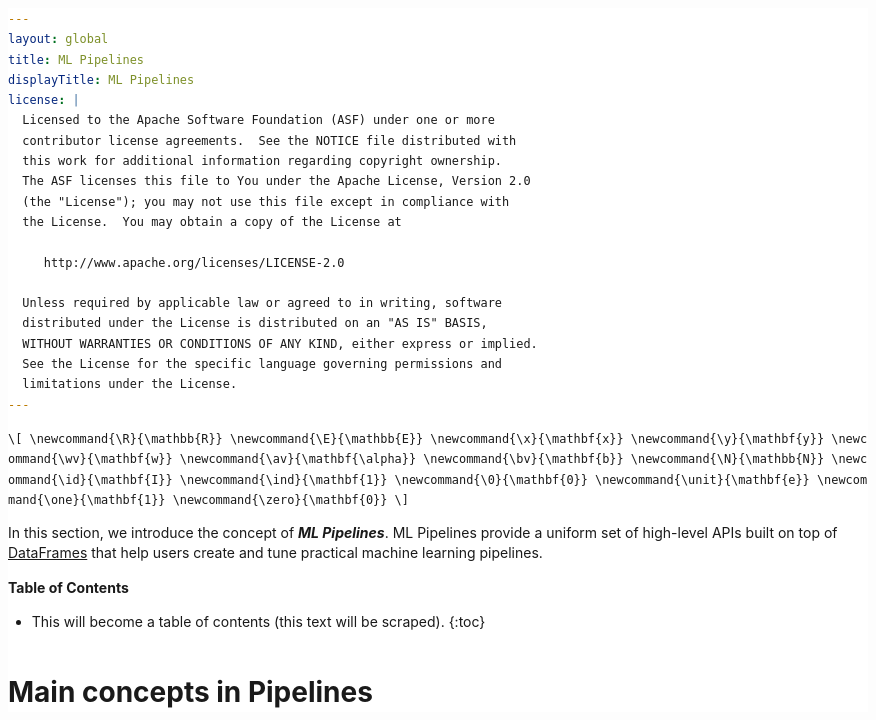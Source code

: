 ```yaml
---
layout: global
title: ML Pipelines
displayTitle: ML Pipelines
license: |
  Licensed to the Apache Software Foundation (ASF) under one or more
  contributor license agreements.  See the NOTICE file distributed with
  this work for additional information regarding copyright ownership.
  The ASF licenses this file to You under the Apache License, Version 2.0
  (the "License"); you may not use this file except in compliance with
  the License.  You may obtain a copy of the License at
 
     http://www.apache.org/licenses/LICENSE-2.0
 
  Unless required by applicable law or agreed to in writing, software
  distributed under the License is distributed on an "AS IS" BASIS,
  WITHOUT WARRANTIES OR CONDITIONS OF ANY KIND, either express or implied.
  See the License for the specific language governing permissions and
  limitations under the License.
---
```


`\[
\newcommand{\R}{\mathbb{R}}
\newcommand{\E}{\mathbb{E}}
\newcommand{\x}{\mathbf{x}}
\newcommand{\y}{\mathbf{y}}
\newcommand{\wv}{\mathbf{w}}
\newcommand{\av}{\mathbf{\alpha}}
\newcommand{\bv}{\mathbf{b}}
\newcommand{\N}{\mathbb{N}}
\newcommand{\id}{\mathbf{I}}
\newcommand{\ind}{\mathbf{1}}
\newcommand{\0}{\mathbf{0}}
\newcommand{\unit}{\mathbf{e}}
\newcommand{\one}{\mathbf{1}}
\newcommand{\zero}{\mathbf{0}}
\]`

In this section, we introduce the concept of ***ML Pipelines***.
ML Pipelines provide a uniform set of high-level APIs built on top of
[DataFrames](sql-programming-guide.html) that help users create and tune practical
machine learning pipelines.

**Table of Contents**

* This will become a table of contents (this text will be scraped).
{:toc}

# Main concepts in Pipelines
